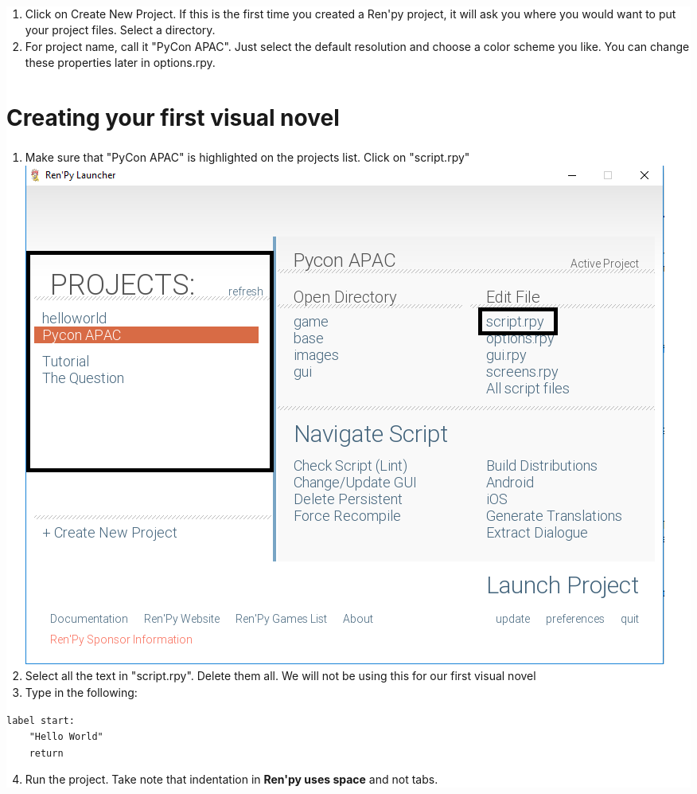 1. Click on Create New Project. If this is the first time you created a Ren'py project, it will ask you where you would want to put your project files. Select a directory.
2. For project name, call it "PyCon APAC". Just select the default resolution and choose a color scheme you like. You can change these properties later in options.rpy.

# Creating your first visual novel

1. Make sure that "PyCon APAC" is highlighted on the projects list. Click on "script.rpy"
![](https://raw.githubusercontent.com/MrValdez/PyCon-APAC-2018-renpy-workshop/master/projects-select.png)
2. Select all the text in "script.rpy". Delete them all. We will not be using this for our first visual novel
3. Type in the following:

```
label start:
    "Hello World"
    return
```

4. Run the project. Take note that indentation in **Ren'py uses space** and not tabs.
